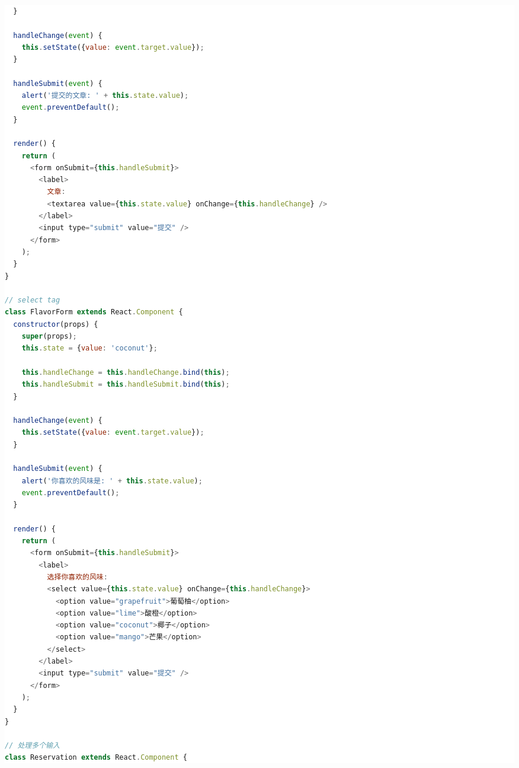 ```javascript
  }

  handleChange(event) {
    this.setState({value: event.target.value});
  }

  handleSubmit(event) {
    alert('提交的文章: ' + this.state.value);
    event.preventDefault();
  }

  render() {
    return (
      <form onSubmit={this.handleSubmit}>
        <label>
          文章:
          <textarea value={this.state.value} onChange={this.handleChange} />
        </label>
        <input type="submit" value="提交" />
      </form>
    );
  }
}

// select tag
class FlavorForm extends React.Component {
  constructor(props) {
    super(props);
    this.state = {value: 'coconut'};

    this.handleChange = this.handleChange.bind(this);
    this.handleSubmit = this.handleSubmit.bind(this);
  }

  handleChange(event) {
    this.setState({value: event.target.value});
  }

  handleSubmit(event) {
    alert('你喜欢的风味是: ' + this.state.value);
    event.preventDefault();
  }

  render() {
    return (
      <form onSubmit={this.handleSubmit}>
        <label>
          选择你喜欢的风味:
          <select value={this.state.value} onChange={this.handleChange}>
            <option value="grapefruit">葡萄柚</option>
            <option value="lime">酸橙</option>
            <option value="coconut">椰子</option>
            <option value="mango">芒果</option>
          </select>
        </label>
        <input type="submit" value="提交" />
      </form>
    );
  }
}

// 处理多个输入
class Reservation extends React.Component {
```